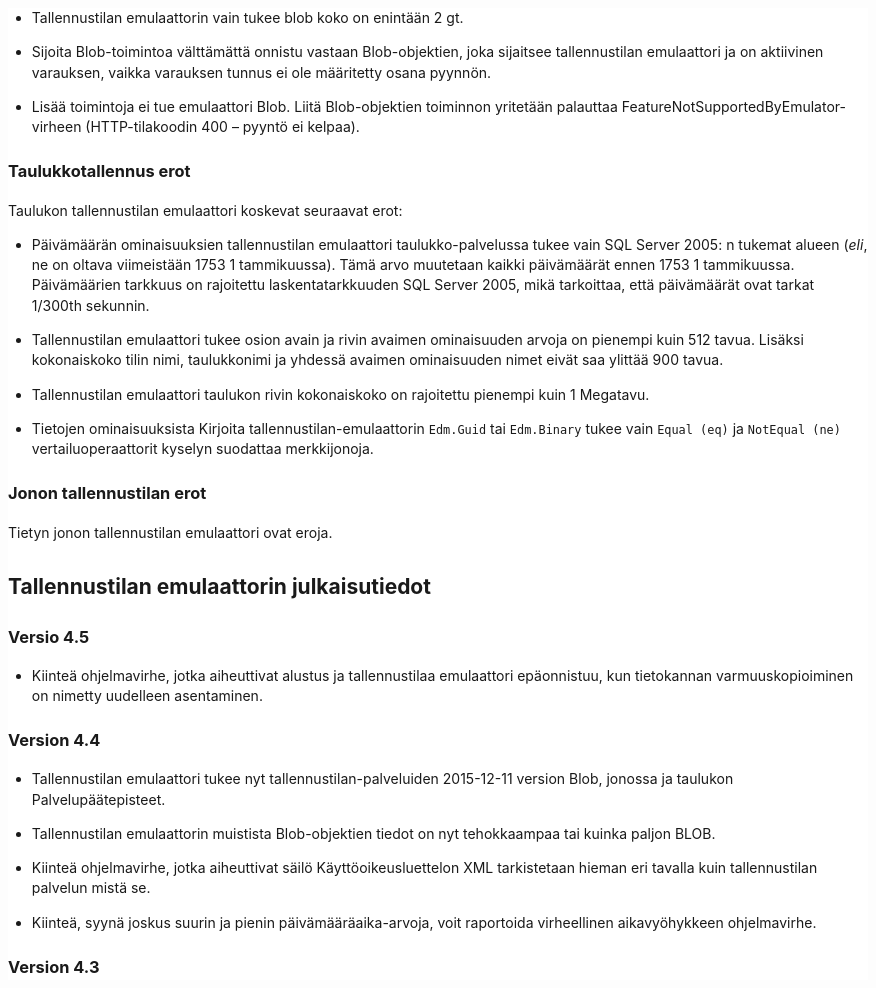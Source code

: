 - Tallennustilan emulaattorin vain tukee blob koko on enintään 2 gt.

- Sijoita Blob-toimintoa välttämättä onnistu vastaan Blob-objektien, joka sijaitsee tallennustilan emulaattori ja on aktiivinen varauksen, vaikka varauksen tunnus ei ole määritetty osana pyynnön. 

- Lisää toimintoja ei tue emulaattori Blob. Liitä Blob-objektien toiminnon yritetään palauttaa FeatureNotSupportedByEmulator-virheen (HTTP-tilakoodin 400 – pyyntö ei kelpaa).

### <a name="differences-for-table-storage"></a>Taulukkotallennus erot 

Taulukon tallennustilan emulaattori koskevat seuraavat erot:

- Päivämäärän ominaisuuksien tallennustilan emulaattori taulukko-palvelussa tukee vain SQL Server 2005: n tukemat alueen (*eli*, ne on oltava viimeistään 1753 1 tammikuussa). Tämä arvo muutetaan kaikki päivämäärät ennen 1753 1 tammikuussa. Päivämäärien tarkkuus on rajoitettu laskentatarkkuuden SQL Server 2005, mikä tarkoittaa, että päivämäärät ovat tarkat 1/300th sekunnin.

- Tallennustilan emulaattori tukee osion avain ja rivin avaimen ominaisuuden arvoja on pienempi kuin 512 tavua. Lisäksi kokonaiskoko tilin nimi, taulukkonimi ja yhdessä avaimen ominaisuuden nimet eivät saa ylittää 900 tavua.

- Tallennustilan emulaattori taulukon rivin kokonaiskoko on rajoitettu pienempi kuin 1 Megatavu.

- Tietojen ominaisuuksista Kirjoita tallennustilan-emulaattorin `Edm.Guid` tai `Edm.Binary` tukee vain `Equal (eq)` ja `NotEqual (ne)` vertailuoperaattorit kyselyn suodattaa merkkijonoja.

### <a name="differences-for-queue-storage"></a>Jonon tallennustilan erot

Tietyn jonon tallennustilan emulaattori ovat eroja.

## <a name="storage-emulator-release-notes"></a>Tallennustilan emulaattorin julkaisutiedot

### <a name="version-45"></a>Versio 4.5

- Kiinteä ohjelmavirhe, jotka aiheuttivat alustus ja tallennustilaa emulaattori epäonnistuu, kun tietokannan varmuuskopioiminen on nimetty uudelleen asentaminen.

### <a name="version-44"></a>Version 4.4

- Tallennustilan emulaattori tukee nyt tallennustilan-palveluiden 2015-12-11 version Blob, jonossa ja taulukon Palvelupäätepisteet.

- Tallennustilan emulaattorin muistista Blob-objektien tiedot on nyt tehokkaampaa tai kuinka paljon BLOB.

- Kiinteä ohjelmavirhe, jotka aiheuttivat säilö Käyttöoikeusluettelon XML tarkistetaan hieman eri tavalla kuin tallennustilan palvelun mistä se.

- Kiinteä, syynä joskus suurin ja pienin päivämääräaika-arvoja, voit raportoida virheellinen aikavyöhykkeen ohjelmavirhe.

### <a name="version-43"></a>Version 4.3
